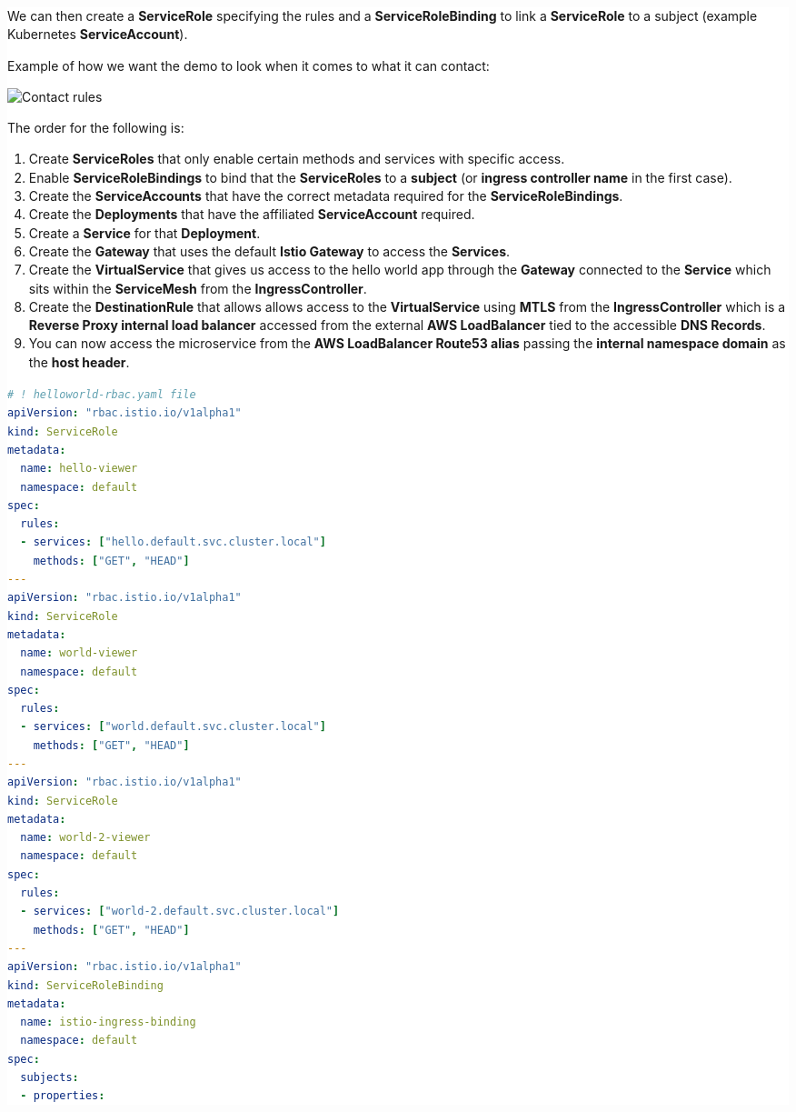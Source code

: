 We can then create a **ServiceRole** specifying the rules and a **ServiceRoleBinding** to link a **ServiceRole** to a subject (example Kubernetes **ServiceAccount**).

Example of how we want the demo to look when it comes to what it can contact:

![Contact rules](https://res.cloudinary.com/gitgoodclub/image/upload/v1540155683/Screen_Shot_2018-10-22_at_8.00.47_am.png)

The order for the following is:

1. Create **ServiceRoles** that only enable certain methods and services with specific access.
2. Enable **ServiceRoleBindings** to bind that the **ServiceRoles** to a **subject** (or **ingress controller name** in the first case).
3. Create the **ServiceAccounts** that have the correct metadata required for the **ServiceRoleBindings**.
4. Create the **Deployments** that have the affiliated **ServiceAccount** required.
5. Create a **Service** for that **Deployment**.
6. Create the **Gateway** that uses the default **Istio Gateway** to access the **Services**.
7. Create the **VirtualService** that gives us access to the hello world app through the **Gateway** connected to the **Service** which sits within the **ServiceMesh** from the **IngressController**.
8. Create the **DestinationRule** that allows allows access to the **VirtualService** using **MTLS** from the **IngressController** which is a **Reverse Proxy internal load balancer** accessed from the external **AWS LoadBalancer** tied to the accessible **DNS Records**.
9. You can now access the microservice from the **AWS LoadBalancer Route53 alias** passing the **internal namespace domain** as the **host header**.

```yaml
# ! helloworld-rbac.yaml file
apiVersion: "rbac.istio.io/v1alpha1"
kind: ServiceRole
metadata:
  name: hello-viewer
  namespace: default
spec:
  rules:
  - services: ["hello.default.svc.cluster.local"]
    methods: ["GET", "HEAD"]
---
apiVersion: "rbac.istio.io/v1alpha1"
kind: ServiceRole
metadata:
  name: world-viewer
  namespace: default
spec:
  rules:
  - services: ["world.default.svc.cluster.local"]
    methods: ["GET", "HEAD"]
---
apiVersion: "rbac.istio.io/v1alpha1"
kind: ServiceRole
metadata:
  name: world-2-viewer
  namespace: default
spec:
  rules:
  - services: ["world-2.default.svc.cluster.local"]
    methods: ["GET", "HEAD"]
---
apiVersion: "rbac.istio.io/v1alpha1"
kind: ServiceRoleBinding
metadata:
  name: istio-ingress-binding
  namespace: default
spec:
  subjects:
  - properties:
```